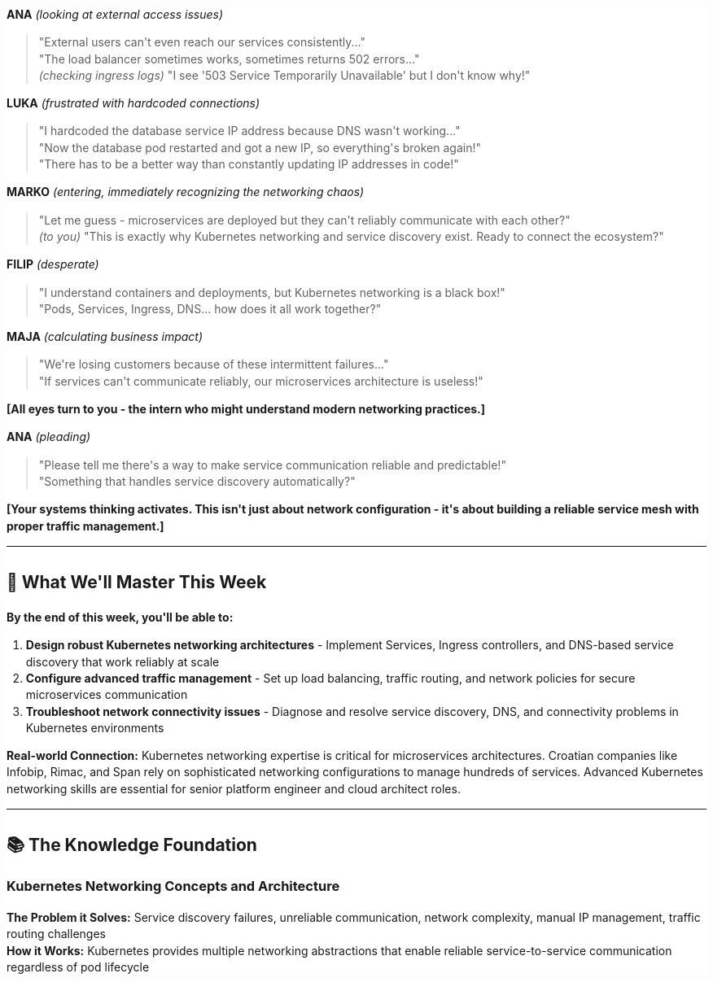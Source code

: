 **ANA** *(looking at external access issues)*  
> "External users can't even reach our services consistently..."  
> "The load balancer sometimes works, sometimes returns 502 errors..."  
> *(checking ingress logs)* "I see '503 Service Temporarily Unavailable' but I don't know why!"

**LUKA** *(frustrated with hardcoded connections)*  
> "I hardcoded the database service IP address because DNS wasn't working..."  
> "Now the database pod restarted and got a new IP, so everything's broken again!"  
> "There has to be a better way than constantly updating IP addresses in code!"

**MARKO** *(entering, immediately recognizing the networking chaos)*  
> "Let me guess - microservices are deployed but they can't reliably communicate with each other?"  
> *(to you)* "This is exactly why Kubernetes networking and service discovery exist. Ready to connect the ecosystem?"

**FILIP** *(desperate)*  
> "I understand containers and deployments, but Kubernetes networking is a black box!"  
> "Pods, Services, Ingress, DNS... how does it all work together?"

**MAJA** *(calculating business impact)*  
> "We're losing customers because of these intermittent failures..."  
> "If services can't communicate reliably, our microservices architecture is useless!"

**[All eyes turn to you - the intern who might understand modern networking practices.]**

**ANA** *(pleading)*  
> "Please tell me there's a way to make service communication reliable and predictable!"  
> "Something that handles service discovery automatically?"

**[Your systems thinking activates. This isn't just about network configuration - it's about building a reliable service mesh with proper traffic management.]**

---

## 🎯 What We'll Master This Week
**By the end of this week, you'll be able to:**
1. **Design robust Kubernetes networking architectures** - Implement Services, Ingress controllers, and DNS-based service discovery that work reliably at scale
2. **Configure advanced traffic management** - Set up load balancing, traffic routing, and network policies for secure microservices communication
3. **Troubleshoot network connectivity issues** - Diagnose and resolve service discovery, DNS, and connectivity problems in Kubernetes environments

**Real-world Connection:** Kubernetes networking expertise is critical for microservices architectures. Croatian companies like Infobip, Rimac, and Span rely on sophisticated networking configurations to manage hundreds of services. Advanced Kubernetes networking skills are essential for senior platform engineer and cloud architect roles.

---

## 📚 The Knowledge Foundation

### Kubernetes Networking Concepts and Architecture
**The Problem it Solves:** Service discovery failures, unreliable communication, network complexity, manual IP management, traffic routing challenges  
**How it Works:** Kubernetes provides multiple networking abstractions that enable reliable service-to-service communication regardless of pod lifecycle
